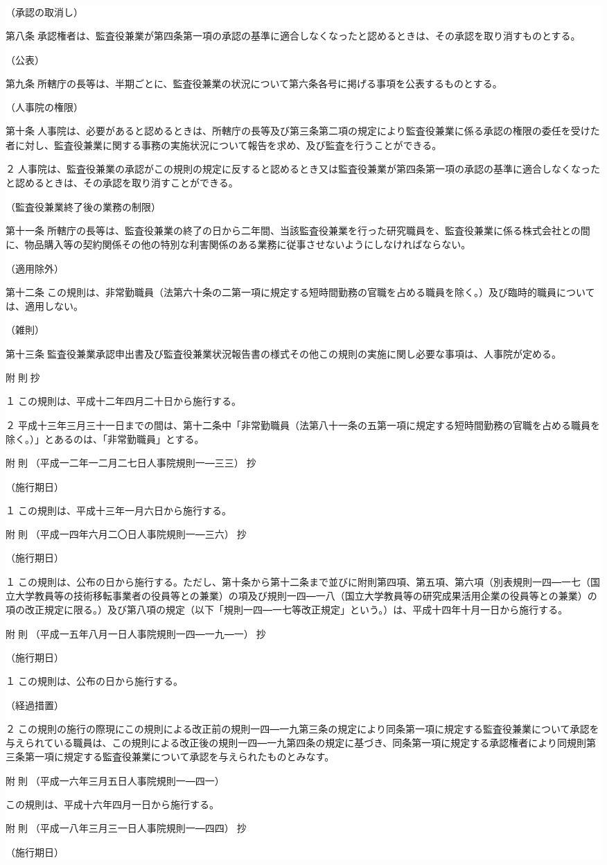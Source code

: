 （承認の取消し）

第八条 承認権者は、監査役兼業が第四条第一項の承認の基準に適合しなくなったと認めるときは、その承認を取り消すものとする。

（公表）

第九条 所轄庁の長等は、半期ごとに、監査役兼業の状況について第六条各号に掲げる事項を公表するものとする。

（人事院の権限）

第十条 人事院は、必要があると認めるときは、所轄庁の長等及び第三条第二項の規定により監査役兼業に係る承認の権限の委任を受けた者に対し、監査役兼業に関する事務の実施状況について報告を求め、及び監査を行うことができる。

２ 人事院は、監査役兼業の承認がこの規則の規定に反すると認めるとき又は監査役兼業が第四条第一項の承認の基準に適合しなくなったと認めるときは、その承認を取り消すことができる。

（監査役兼業終了後の業務の制限）

第十一条 所轄庁の長等は、監査役兼業の終了の日から二年間、当該監査役兼業を行った研究職員を、監査役兼業に係る株式会社との間に、物品購入等の契約関係その他の特別な利害関係のある業務に従事させないようにしなければならない。

（適用除外）

第十二条 この規則は、非常勤職員（法第六十条の二第一項に規定する短時間勤務の官職を占める職員を除く。）及び臨時的職員については、適用しない。

（雑則）

第十三条 監査役兼業承認申出書及び監査役兼業状況報告書の様式その他この規則の実施に関し必要な事項は、人事院が定める。

附 則 抄

１ この規則は、平成十二年四月二十日から施行する。

２ 平成十三年三月三十一日までの間は、第十二条中「非常勤職員（法第八十一条の五第一項に規定する短時間勤務の官職を占める職員を除く。）」とあるのは、「非常勤職員」とする。

附 則 （平成一二年一二月二七日人事院規則一―三三） 抄

（施行期日）

１ この規則は、平成十三年一月六日から施行する。

附 則 （平成一四年六月二〇日人事院規則一―三六） 抄

（施行期日）

１ この規則は、公布の日から施行する。ただし、第十条から第十二条まで並びに附則第四項、第五項、第六項（別表規則一四―一七（国立大学教員等の技術移転事業者の役員等との兼業）の項及び規則一四―一八（国立大学教員等の研究成果活用企業の役員等との兼業）の項の改正規定に限る。）及び第八項の規定（以下「規則一四―一七等改正規定」という。）は、平成十四年十月一日から施行する。

附 則 （平成一五年八月一日人事院規則一四―一九―一） 抄

（施行期日）

１ この規則は、公布の日から施行する。

（経過措置）

２ この規則の施行の際現にこの規則による改正前の規則一四―一九第三条の規定により同条第一項に規定する監査役兼業について承認を与えられている職員は、この規則による改正後の規則一四―一九第四条の規定に基づき、同条第一項に規定する承認権者により同規則第三条第一項に規定する監査役兼業について承認を与えられたものとみなす。

附 則 （平成一六年三月五日人事院規則一―四一）

この規則は、平成十六年四月一日から施行する。

附 則 （平成一八年三月三一日人事院規則一―四四） 抄

（施行期日）

